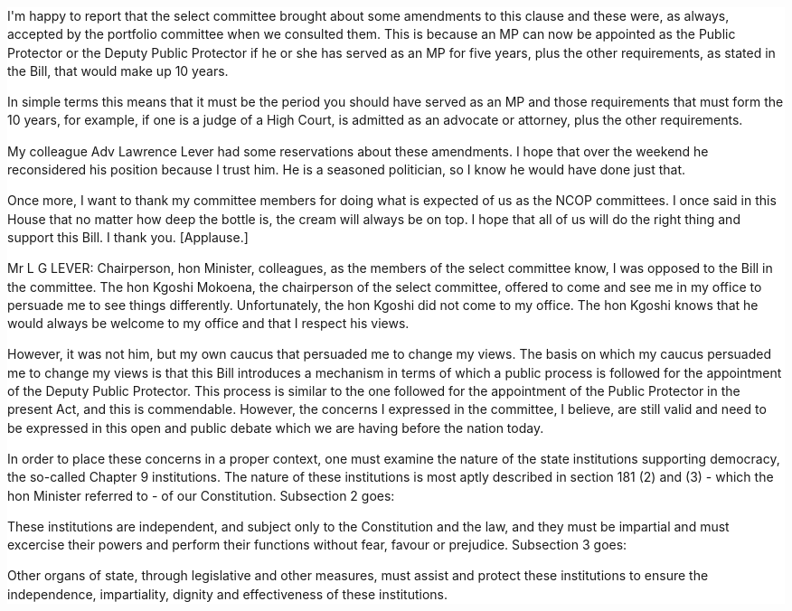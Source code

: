 I'm happy to report that the select committee brought about some  amendments
to this clause  and  these  were,  as  always,  accepted  by  the  portfolio
committee when we  consulted  them.  This  is  because  an  MP  can  now  be
appointed as the Public Protector or the Deputy Public Protector  if  he  or
she has served as an MP for five years,  plus  the  other  requirements,  as
stated in the Bill, that would make up 10 years.

In simple terms this means that it  must  be  the  period  you  should  have
served as an MP and those requirements that must  form  the  10  years,  for
example, if one is a judge of a High Court, is admitted as  an  advocate  or
attorney, plus the other requirements.

My  colleague  Adv  Lawrence  Lever  had  some  reservations   about   these
amendments. I hope that  over  the  weekend  he  reconsidered  his  position
because I trust him. He is a seasoned politician, so I know  he  would  have
done just that.

Once more, I want to thank my committee members for doing what  is  expected
of us as the NCOP committees. I once said in this House that no  matter  how
deep the bottle is, the cream will always be on top. I hope that all  of  us
will do the right thing and support this Bill. I thank you. [Applause.]

Mr L G LEVER: Chairperson, hon Minister, colleagues, as the members  of  the
select committee know, I was opposed to the Bill in the committee.  The  hon
Kgoshi Mokoena, the chairperson of the select  committee,  offered  to  come
and see  me  in  my  office  to  persuade  me  to  see  things  differently.
Unfortunately, the hon Kgoshi did not come to  my  office.  The  hon  Kgoshi
knows that he would always be welcome to my office and that  I  respect  his
views.

However, it was not him, but my own caucus that persuaded me  to  change  my
views. The basis on which my caucus persuaded me to change my views is  that
this Bill introduces a mechanism in terms  of  which  a  public  process  is
followed for the appointment of the Deputy Public  Protector.  This  process
is similar to the one followed for the appointment of the  Public  Protector
in the present Act,  and  this  is  commendable.  However,  the  concerns  I
expressed in the committee, I believe,  are  still  valid  and  need  to  be
expressed in this open and public debate which  we  are  having  before  the
nation today.

In order to place these concerns in a proper context, one must  examine  the
nature  of  the  state  institutions  supporting  democracy,  the  so-called
Chapter 9 institutions. The nature  of  these  institutions  is  most  aptly
described in section 181 (2) and (3) - which the hon Minister referred to  -
of our Constitution. Subsection 2 goes:


  These institutions are independent, and subject only to the  Constitution
  and the law, and they must be impartial and must excercise  their  powers
  and perform their functions without fear, favour or prejudice.
Subsection 3 goes:


  Other organs of state,  through  legislative  and  other  measures,  must
  assist  and  protect  these  institutions  to  ensure  the  independence,
  impartiality, dignity and effectiveness of these institutions.
